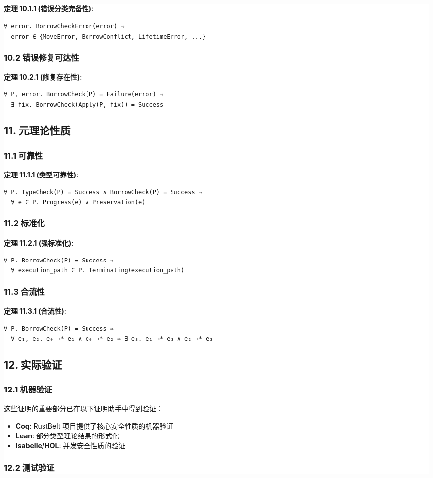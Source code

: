 **定理 10.1.1 (错误分类完备性)**:

```text
∀ error. BorrowCheckError(error) ⇒ 
  error ∈ {MoveError, BorrowConflict, LifetimeError, ...}
```

### 10.2 错误修复可达性

**定理 10.2.1 (修复存在性)**:

```text
∀ P, error. BorrowCheck(P) = Failure(error) ⇒ 
  ∃ fix. BorrowCheck(Apply(P, fix)) = Success
```

## 11. 元理论性质

### 11.1 可靠性

**定理 11.1.1 (类型可靠性)**:

```text
∀ P. TypeCheck(P) = Success ∧ BorrowCheck(P) = Success ⇒ 
  ∀ e ∈ P. Progress(e) ∧ Preservation(e)
```

### 11.2 标准化

**定理 11.2.1 (强标准化)**:

```text
∀ P. BorrowCheck(P) = Success ⇒ 
  ∀ execution_path ∈ P. Terminating(execution_path)
```

### 11.3 合流性

**定理 11.3.1 (合流性)**:

```text
∀ P. BorrowCheck(P) = Success ⇒ 
  ∀ e₁, e₂. e₀ →* e₁ ∧ e₀ →* e₂ ⇒ ∃ e₃. e₁ →* e₃ ∧ e₂ →* e₃
```

## 12. 实际验证

### 12.1 机器验证

这些证明的重要部分已在以下证明助手中得到验证：

- **Coq**: RustBelt 项目提供了核心安全性质的机器验证
- **Lean**: 部分类型理论结果的形式化
- **Isabelle/HOL**: 并发安全性质的验证

### 12.2 测试验证
